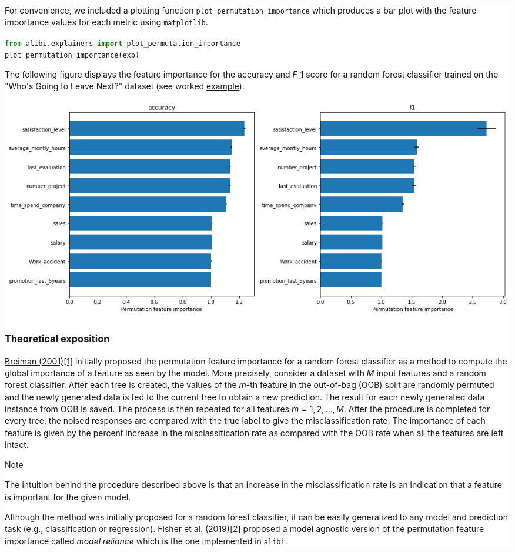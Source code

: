 For convenience, we included a plotting function `plot_permutation_importance` which produces a bar plot with the feature importance values for each metric using `matplotlib`.

```python
from alibi.explainers import plot_permutation_importance
plot_permutation_importance(exp)
```

The following figure displays the feature importance for the accuracy and $F\_1$ score for a random forest classifier trained on the "Who's Going to Leave Next?" dataset (see worked [example](https://github.com/ramonpzg/alibi/blob/rp-alibi-newdocs-dec23/doc/source/examples/permutation_importance_classification_leave.ipynb)).

![Permutation importance for accuracy and F1 score.](../../.gitbook/assets/permutation_importance_leave.png)

### Theoretical exposition

[Breiman (2001)](https://link.springer.com/article/10.1023/A:1010933404324)[\[1\]](permutationimportance.md#References) initially proposed the permutation feature importance for a random forest classifier as a method to compute the global importance of a feature as seen by the model. More precisely, consider a dataset with $M$ input features and a random forest classifier. After each tree is created, the values of the $m$-th feature in the [out-of-bag](https://en.wikipedia.org/wiki/Out-of-bag_error) (OOB) split are randomly permuted and the newly generated data is fed to the current tree to obtain a new prediction. The result for each newly generated data instance from OOB is saved. The process is then repeated for all features $m = 1, 2, ..., M$. After the procedure is completed for every tree, the noised responses are compared with the true label to give the misclassification rate. The importance of each feature is given by the percent increase in the misclassification rate as compared with the OOB rate when all the features are left intact.

Note

The intuition behind the procedure described above is that an increase in the misclassification rate is an indication that a feature is important for the given model.

Although the method was initially proposed for a random forest classifier, it can be easily generalized to any model and prediction task (e.g., classification or regression). [Fisher et al. (2019)](https://arxiv.org/abs/1801.01489)[\[2\]](permutationimportance.md#References) proposed a model agnostic version of the permutation feature importance called _model reliance_ which is the one implemented in `alibi`.
